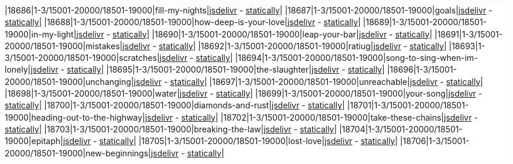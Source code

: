 |18686|1-3/15001-20000/18501-19000|fill-my-nights|[jsdelivr](https://cdn.jsdelivr.net/gh/dbchord/webp-c-1110x370_1-3/15001-20000/18501-19000/fill-my-nights.webp) - [statically](https://cdn.statically.io/gh/dbchord/webp-c-1110x370_1-3/img/15001-20000/18501-19000/fill-my-nights.webp)|
|18687|1-3/15001-20000/18501-19000|goals|[jsdelivr](https://cdn.jsdelivr.net/gh/dbchord/webp-c-1110x370_1-3/15001-20000/18501-19000/goals.webp) - [statically](https://cdn.statically.io/gh/dbchord/webp-c-1110x370_1-3/img/15001-20000/18501-19000/goals.webp)|
|18688|1-3/15001-20000/18501-19000|how-deep-is-your-love|[jsdelivr](https://cdn.jsdelivr.net/gh/dbchord/webp-c-1110x370_1-3/15001-20000/18501-19000/how-deep-is-your-love.webp) - [statically](https://cdn.statically.io/gh/dbchord/webp-c-1110x370_1-3/img/15001-20000/18501-19000/how-deep-is-your-love.webp)|
|18689|1-3/15001-20000/18501-19000|in-my-light|[jsdelivr](https://cdn.jsdelivr.net/gh/dbchord/webp-c-1110x370_1-3/15001-20000/18501-19000/in-my-light.webp) - [statically](https://cdn.statically.io/gh/dbchord/webp-c-1110x370_1-3/img/15001-20000/18501-19000/in-my-light.webp)|
|18690|1-3/15001-20000/18501-19000|leap-your-bar|[jsdelivr](https://cdn.jsdelivr.net/gh/dbchord/webp-c-1110x370_1-3/15001-20000/18501-19000/leap-your-bar.webp) - [statically](https://cdn.statically.io/gh/dbchord/webp-c-1110x370_1-3/img/15001-20000/18501-19000/leap-your-bar.webp)|
|18691|1-3/15001-20000/18501-19000|mistakes|[jsdelivr](https://cdn.jsdelivr.net/gh/dbchord/webp-c-1110x370_1-3/15001-20000/18501-19000/mistakes.webp) - [statically](https://cdn.statically.io/gh/dbchord/webp-c-1110x370_1-3/img/15001-20000/18501-19000/mistakes.webp)|
|18692|1-3/15001-20000/18501-19000|ratiug|[jsdelivr](https://cdn.jsdelivr.net/gh/dbchord/webp-c-1110x370_1-3/15001-20000/18501-19000/ratiug.webp) - [statically](https://cdn.statically.io/gh/dbchord/webp-c-1110x370_1-3/img/15001-20000/18501-19000/ratiug.webp)|
|18693|1-3/15001-20000/18501-19000|scratches|[jsdelivr](https://cdn.jsdelivr.net/gh/dbchord/webp-c-1110x370_1-3/15001-20000/18501-19000/scratches.webp) - [statically](https://cdn.statically.io/gh/dbchord/webp-c-1110x370_1-3/img/15001-20000/18501-19000/scratches.webp)|
|18694|1-3/15001-20000/18501-19000|song-to-sing-when-im-lonely|[jsdelivr](https://cdn.jsdelivr.net/gh/dbchord/webp-c-1110x370_1-3/15001-20000/18501-19000/song-to-sing-when-im-lonely.webp) - [statically](https://cdn.statically.io/gh/dbchord/webp-c-1110x370_1-3/img/15001-20000/18501-19000/song-to-sing-when-im-lonely.webp)|
|18695|1-3/15001-20000/18501-19000|the-slaughter|[jsdelivr](https://cdn.jsdelivr.net/gh/dbchord/webp-c-1110x370_1-3/15001-20000/18501-19000/the-slaughter.webp) - [statically](https://cdn.statically.io/gh/dbchord/webp-c-1110x370_1-3/img/15001-20000/18501-19000/the-slaughter.webp)|
|18696|1-3/15001-20000/18501-19000|unchanging|[jsdelivr](https://cdn.jsdelivr.net/gh/dbchord/webp-c-1110x370_1-3/15001-20000/18501-19000/unchanging.webp) - [statically](https://cdn.statically.io/gh/dbchord/webp-c-1110x370_1-3/img/15001-20000/18501-19000/unchanging.webp)|
|18697|1-3/15001-20000/18501-19000|unreachable|[jsdelivr](https://cdn.jsdelivr.net/gh/dbchord/webp-c-1110x370_1-3/15001-20000/18501-19000/unreachable.webp) - [statically](https://cdn.statically.io/gh/dbchord/webp-c-1110x370_1-3/img/15001-20000/18501-19000/unreachable.webp)|
|18698|1-3/15001-20000/18501-19000|water|[jsdelivr](https://cdn.jsdelivr.net/gh/dbchord/webp-c-1110x370_1-3/15001-20000/18501-19000/water.webp) - [statically](https://cdn.statically.io/gh/dbchord/webp-c-1110x370_1-3/img/15001-20000/18501-19000/water.webp)|
|18699|1-3/15001-20000/18501-19000|your-song|[jsdelivr](https://cdn.jsdelivr.net/gh/dbchord/webp-c-1110x370_1-3/15001-20000/18501-19000/your-song.webp) - [statically](https://cdn.statically.io/gh/dbchord/webp-c-1110x370_1-3/img/15001-20000/18501-19000/your-song.webp)|
|18700|1-3/15001-20000/18501-19000|diamonds-and-rust|[jsdelivr](https://cdn.jsdelivr.net/gh/dbchord/webp-c-1110x370_1-3/15001-20000/18501-19000/diamonds-and-rust.webp) - [statically](https://cdn.statically.io/gh/dbchord/webp-c-1110x370_1-3/img/15001-20000/18501-19000/diamonds-and-rust.webp)|
|18701|1-3/15001-20000/18501-19000|heading-out-to-the-highway|[jsdelivr](https://cdn.jsdelivr.net/gh/dbchord/webp-c-1110x370_1-3/15001-20000/18501-19000/heading-out-to-the-highway.webp) - [statically](https://cdn.statically.io/gh/dbchord/webp-c-1110x370_1-3/img/15001-20000/18501-19000/heading-out-to-the-highway.webp)|
|18702|1-3/15001-20000/18501-19000|take-these-chains|[jsdelivr](https://cdn.jsdelivr.net/gh/dbchord/webp-c-1110x370_1-3/15001-20000/18501-19000/take-these-chains.webp) - [statically](https://cdn.statically.io/gh/dbchord/webp-c-1110x370_1-3/img/15001-20000/18501-19000/take-these-chains.webp)|
|18703|1-3/15001-20000/18501-19000|breaking-the-law|[jsdelivr](https://cdn.jsdelivr.net/gh/dbchord/webp-c-1110x370_1-3/15001-20000/18501-19000/breaking-the-law.webp) - [statically](https://cdn.statically.io/gh/dbchord/webp-c-1110x370_1-3/img/15001-20000/18501-19000/breaking-the-law.webp)|
|18704|1-3/15001-20000/18501-19000|epitaph|[jsdelivr](https://cdn.jsdelivr.net/gh/dbchord/webp-c-1110x370_1-3/15001-20000/18501-19000/epitaph.webp) - [statically](https://cdn.statically.io/gh/dbchord/webp-c-1110x370_1-3/img/15001-20000/18501-19000/epitaph.webp)|
|18705|1-3/15001-20000/18501-19000|lost-love|[jsdelivr](https://cdn.jsdelivr.net/gh/dbchord/webp-c-1110x370_1-3/15001-20000/18501-19000/lost-love.webp) - [statically](https://cdn.statically.io/gh/dbchord/webp-c-1110x370_1-3/img/15001-20000/18501-19000/lost-love.webp)|
|18706|1-3/15001-20000/18501-19000|new-beginnings|[jsdelivr](https://cdn.jsdelivr.net/gh/dbchord/webp-c-1110x370_1-3/15001-20000/18501-19000/new-beginnings.webp) - [statically](https://cdn.statically.io/gh/dbchord/webp-c-1110x370_1-3/img/15001-20000/18501-19000/new-beginnings.webp)|